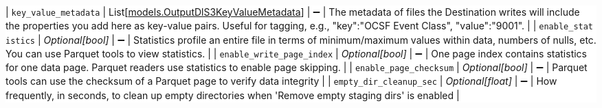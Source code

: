 | `key_value_metadata`                                                                                                                                                                                                                                                 | List[[models.OutputDlS3KeyValueMetadata](../models/outputdls3keyvaluemetadata.md)]                                                                                                                                                                                   | :heavy_minus_sign:                                                                                                                                                                                                                                                   | The metadata of files the Destination writes will include the properties you add here as key-value pairs. Useful for tagging, e.g., "key":"OCSF Event Class", "value":"9001".                                                                                        |
| `enable_statistics`                                                                                                                                                                                                                                                  | *Optional[bool]*                                                                                                                                                                                                                                                     | :heavy_minus_sign:                                                                                                                                                                                                                                                   | Statistics profile an entire file in terms of minimum/maximum values within data, numbers of nulls, etc. You can use Parquet tools to view statistics.                                                                                                               |
| `enable_write_page_index`                                                                                                                                                                                                                                            | *Optional[bool]*                                                                                                                                                                                                                                                     | :heavy_minus_sign:                                                                                                                                                                                                                                                   | One page index contains statistics for one data page. Parquet readers use statistics to enable page skipping.                                                                                                                                                        |
| `enable_page_checksum`                                                                                                                                                                                                                                               | *Optional[bool]*                                                                                                                                                                                                                                                     | :heavy_minus_sign:                                                                                                                                                                                                                                                   | Parquet tools can use the checksum of a Parquet page to verify data integrity                                                                                                                                                                                        |
| `empty_dir_cleanup_sec`                                                                                                                                                                                                                                              | *Optional[float]*                                                                                                                                                                                                                                                    | :heavy_minus_sign:                                                                                                                                                                                                                                                   | How frequently, in seconds, to clean up empty directories when 'Remove empty staging dirs' is enabled                                                                                                                                                                |